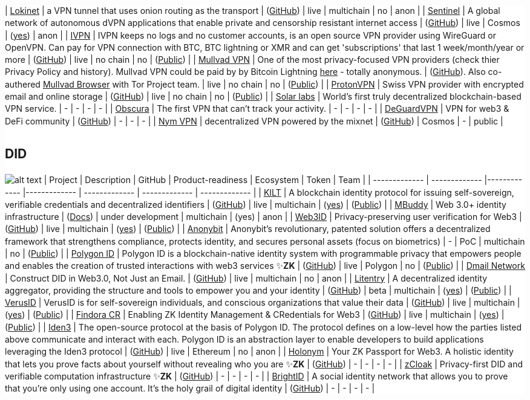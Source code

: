 | [Lokinet](https://lokinet.org) | a VPN tunnel that uses onion routing as the transport | ([GitHub](https://github.com/oxen-io/lokinet)) | live | multichain | no | anon |
| [Sentinel](https://sentinel.co) | A global network of autonomous dVPN applications that enable private and censorship resistant internet access | ([GitHub](https://github.com/sentinel-official)) | live | Cosmos | ([yes](https://coinmarketcap.com/currencies/sentinel/)) | anon |
| [IVPN](https://www.ivpn.net/) | IVPN keeps no logs and no customer accounts, is an open source VPN provider using WireGuard or OpenVPN. Can pay for VPN connection with BTC, BTC lightning or XMR and can get 'subscriptions' that last 1 week/month/year or more | ([GitHub](https://github.com/ivpn)) | live | no chain | no | ([Public](https://www.ivpn.net/team/)) |
| [Mullvad VPN](https://mullvad.net/) | One of the most privacy-focused VPN providers (check thier Privacy Policy and history). Mullvad VPN could be paid by by Bitcoin Lightning [here](https://vpn.sovereign.engineering/) - totally anonymous. | ([GitHub](https://github.com/mullvad)). Also co-authered [Mullvad Browser](https://github.com/mullvad/mullvad-browser) with Tor Project team. |  live | no chain | no | ([Public]([https://mullvad.net/en/about)) |
| [ProtonVPN](https://protonvpn.com/) | Swiss VPN provider with encrypted email and online storage | ([GitHub](https://github.com/ProtonVPN)) |  live | no chain | no | ([Public]([[https://protonvpn.com/about)) |
| [Solar labs](https://solarlabs.ee) | World’s first truly decentralized blockchain-based VPN service. | - | - | - | - |
| [Obscura](https://obscuravpn.io) | The first VPN that can’t track your activity. | - | - | - | - |
| [DeGuardVPN](https://deguard.io) | VPN for web3 & DeFi community | ([GitHub](https://github.com/deguardvpn)) | - | - | - |
| [Nym VPN](https://nymvpn.com/en) | decentralized VPN powered by the mixnet | ([GitHub](https://github.com/orgs/nymtech/repositories?type=all)) | Cosmos | - | public |

## DID
![alt text](https://github.com/Msiusko/web3privacy/blob/main/static-assets/IDENTITY.png?raw=true)
| Project  | Description | GitHub | Product-readiness | Ecosystem | Token | Team |
| ------------- | ------------- |------------- |------------- | ------------- | ------------- | ------------- |
| [KILT](https://www.kilt.io) | A blockchain identity protocol for issuing self-sovereign, verifiable credentials and decentralized identifiers | ([GitHub](https://github.com/KILTprotocol)) | live | multichain | ([yes](https://coinmarketcap.com/it/currencies/kiltprotocol/)) | ([Public](https://www.kilt.io/team)) |
| [MBuddy](https://metamirror.space/) | Web 3.0+ identity infrastructure | ([Docs](https://docs.metamirror.space/mbuddy/introduction/overview)) | under development | multichain | (yes) | anon |
| [Web3ID](https://www.dock.io/web3id) | Privacy-preserving user verification for Web3 | ([GitHub](https://github.com/docknetwork)) | live | multichain | ([yes](https://coinmarketcap.com/it/currencies/dock/)) | ([Public](https://www.dock.io/verifiable-credentials-company)) |
| [Anonybit](https://www.anonybit.io) | Anonybit’s revolutionary, patented solution offers a decentralized framework that strengthens compliance, protects identity, and secures personal assets (focus on biometrics) | - | PoC | multichain | no | ([Public](https://www.anonybit.io/team/)) |
| [Polygon ID](https://polygon.technology/polygon-id/) | Polygon ID is a blockchain-native identity system with programmable privacy that empowers people and enables the creation of trusted interactions with web3 services ✨️**ZK** | ([GitHub](https://github.com/0xPolygonID)) | live | Polygon | no | ([Public](https://github.com/orgs/0xPolygonID/people)) |
| [Dmail Network](https://dmail.ai) | Construct DID in Web3.0, Not Just an Email. | ([GitHub](https://github.com/dmailofficial/dmail)) | live | multichain | no | anon |
| [Litentry](https://litentry.com) | A decentralized identity aggregator, providing the structure and tools to empower you and your identity | ([GitHub](https://github.com/litentry)) | beta | multichain | ([yes](https://coinmarketcap.com/currencies/litentry/)) | ([Public](https://www.linkedin.com/search/results/people/?currentCompany=%5B%2240805422%22%5D&origin=COMPANY_PAGE_CANNED_SEARCH&sid=2W3)) |
| [VerusID](https://verus.io/verusid) | VerusID is for self-sovereign individuals, and conscious organizations that value their data | ([GitHub](https://github.com/VerusCoin)) | live | multichain | ([yes](https://coinmarketcap.com/it/currencies/veruscoin/)) | ([Public](https://verus.io/people)) |
| [Findora CR](https://findora.org/findora-cr/) | Enabling ZK Identity Management & CRedentials for Web3 | ([GitHub](https://github.com/findoranetwork)) | live | multichain | ([yes](https://coinmarketcap.com/it/currencies/findora/)) | ([Public](https://findora.org/team/)) |
| [Iden3](https://iden3.io) | The open-source protocol at the basis of Polygon ID. The protocol defines on a low-level how the parties listed above communicate and interact with each. Polygon ID is an abstraction layer to enable developers to build applications leveraging the Iden3 protocol | ([GitHub](https://github.com/iden3)) | live | Ethereum | no | anon |
| [Holonym](https://www.holonym.id) | Your ZK Passport for Web3. A holistic identity that lets you prove facts about yourself without revealing who you are ✨️**ZK** | ([GitHub](https://github.com/holonym-foundation)) | - | - | - | - |
| [zCloak](https://zcloak.network) | Privacy-first DID and verifiable computation infrastructure ✨️**ZK** | ([GitHub](https://github.com/zCloak-Network)) | - | - | - | - |
| [BrightID](https://www.brightid.org) | A social identity network that allows you to prove that you’re only using one account. It’s the holy grail of digital identity | ([GitHub](https://github.com/BrightID)) | - | - | - | - |